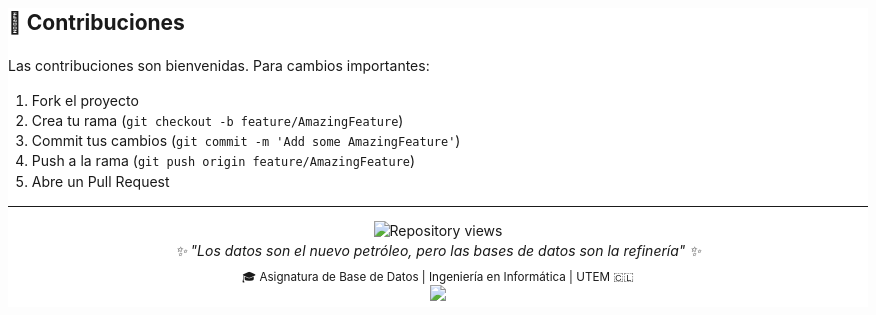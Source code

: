 ## 🤝 Contribuciones

Las contribuciones son bienvenidas. Para cambios importantes:

1. Fork el proyecto
2. Crea tu rama (`git checkout -b feature/AmazingFeature`)
3. Commit tus cambios (`git commit -m 'Add some AmazingFeature'`)
4. Push a la rama (`git push origin feature/AmazingFeature`)
5. Abre un Pull Request

---

<div align="center">
  <img src="https://komarev.com/ghpvc/?username=carlos2512a&repo=Base_De_Datos_Estructurada&color=8B0000&style=for-the-badge&label=REPO+VIEWS" alt="Repository views" />
</div>

<div align="center">
  <i>✨ "Los datos son el nuevo petróleo, pero las bases de datos son la refinería" ✨</i>
</div>

<div align="center">
  <sub>🎓 Asignatura de Base de Datos | Ingeniería en Informática | UTEM 🇨🇱</sub>
</div>

<div align="center">
  <img src="https://capsule-render.vercel.app/api?type=waving&color=8B0000&height=120&section=footer"/>
</div>
